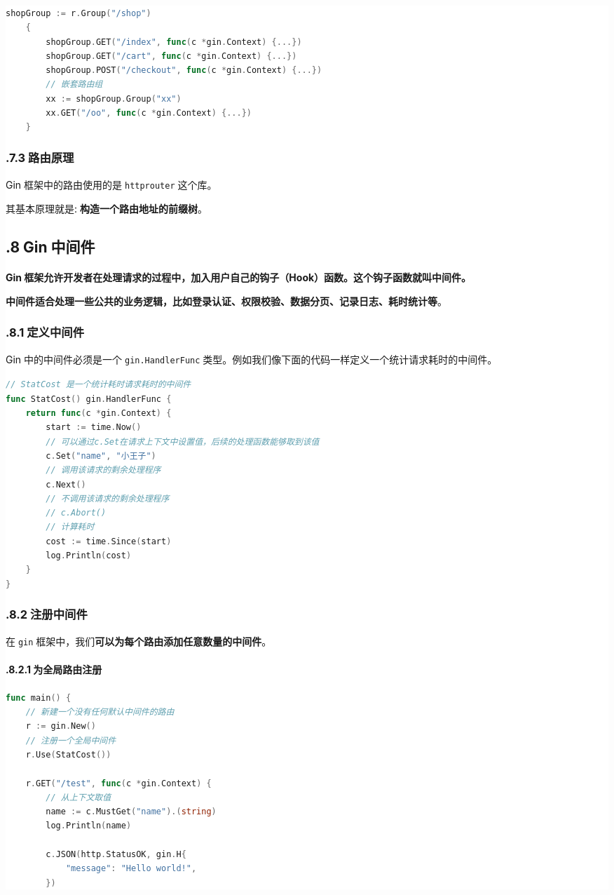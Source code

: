 ```go
shopGroup := r.Group("/shop")
	{
		shopGroup.GET("/index", func(c *gin.Context) {...})
		shopGroup.GET("/cart", func(c *gin.Context) {...})
		shopGroup.POST("/checkout", func(c *gin.Context) {...})
		// 嵌套路由组
		xx := shopGroup.Group("xx")
		xx.GET("/oo", func(c *gin.Context) {...})
	}
```

### .7.3 路由原理

Gin 框架中的路由使用的是 `httprouter` 这个库。

其基本原理就是: **构造一个路由地址的前缀树**。

## .8 Gin 中间件

**Gin 框架允许开发者在处理请求的过程中，加入用户自己的钩子（Hook）函数。这个钩子函数就叫中间件。**

**中间件适合处理一些公共的业务逻辑，比如登录认证、权限校验、数据分页、记录日志、耗时统计等**。

### .8.1 定义中间件

Gin 中的中间件必须是一个 `gin.HandlerFunc` 类型。例如我们像下面的代码一样定义一个统计请求耗时的中间件。

```go
// StatCost 是一个统计耗时请求耗时的中间件
func StatCost() gin.HandlerFunc {
	return func(c *gin.Context) {
		start := time.Now()
		// 可以通过c.Set在请求上下文中设置值，后续的处理函数能够取到该值
		c.Set("name", "小王子") 
		// 调用该请求的剩余处理程序
		c.Next()
		// 不调用该请求的剩余处理程序
		// c.Abort()
		// 计算耗时
		cost := time.Since(start)
		log.Println(cost)
	}
}
```

### .8.2 注册中间件

在 `gin` 框架中，我们**可以为每个路由添加任意数量的中间件**。

#### .8.2.1 为全局路由注册

```go
func main() {
	// 新建一个没有任何默认中间件的路由
	r := gin.New()
	// 注册一个全局中间件
	r.Use(StatCost())
	
	r.GET("/test", func(c *gin.Context) {
		// 从上下文取值
		name := c.MustGet("name").(string) 
		log.Println(name)
		
		c.JSON(http.StatusOK, gin.H{
			"message": "Hello world!",
		})
```